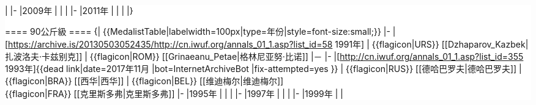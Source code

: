 |
|-
|2009年
|
|
|
|-
|2011年
|
|
|
|}

==== 90公斤級 ====
{| {{MedalistTable|labelwidth=100px|type=年份|style=font-size:small;}}
|-
|[https://archive.is/20130503052435/http://cn.iwuf.org/annals_01_1.asp?list_id=58 1991年]
| {{flagicon|URS}} [[Dzhaparov_Kazbek|扎波洛夫·卡兹别克]]
| {{flagicon|ROM}} [[Grinaeanu_Petae|格林尼亚努·比诺]]
|－
|-
|[http://cn.iwuf.org/annals_01_1.asp?list_id=355 1993年]{{dead link|date=2017年11月 |bot=InternetArchiveBot |fix-attempted=yes }}
| {{flagicon|RUS}} [[德哈巴罗夫|德哈巴罗夫]]
| {{flagicon|BRA}} [[西华|西华]]
| {{flagicon|BEL}} [[维迪梅尔|维迪梅尔]]<br/>{{flagicon|FRA}} [[克里斯多弗|克里斯多弗]]
|-
|1995年
|
|
|
|-
|1997年
|
|
|
|-
|1999年
|
|